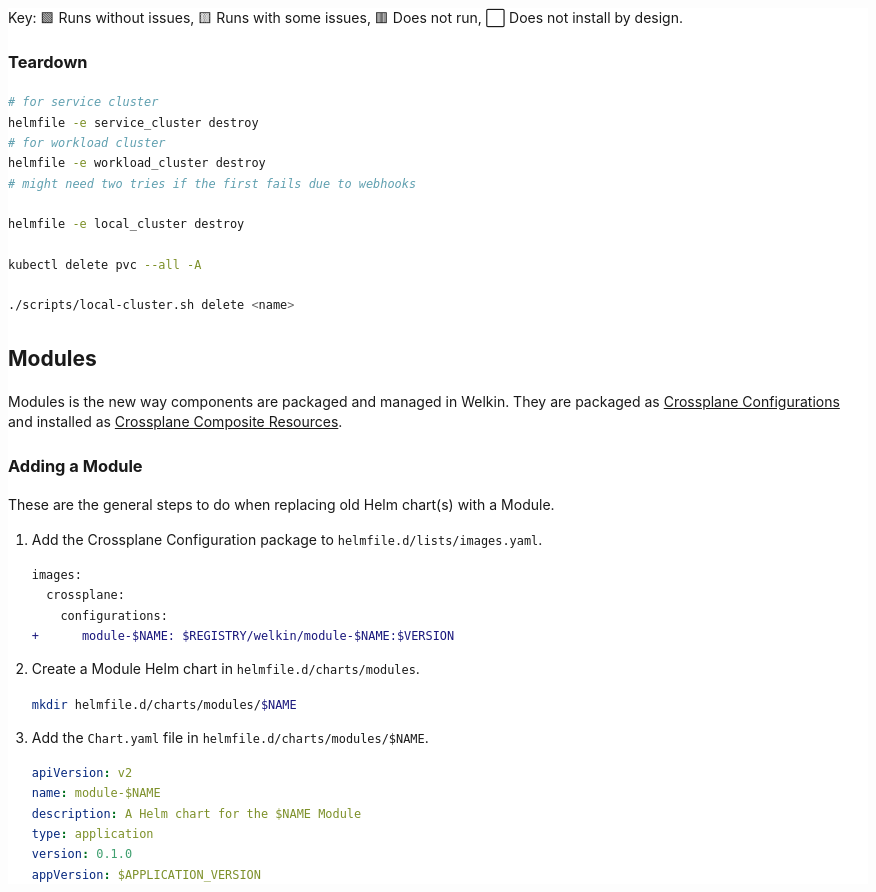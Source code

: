 Key: 🟩️ Runs without issues, 🟨️ Runs with some issues, 🟥️ Does not run, ⬜️ Does not install by design.

### Teardown

```sh
# for service cluster
helmfile -e service_cluster destroy
# for workload cluster
helmfile -e workload_cluster destroy
# might need two tries if the first fails due to webhooks

helmfile -e local_cluster destroy

kubectl delete pvc --all -A

./scripts/local-cluster.sh delete <name>
```

## Modules

Modules is the new way components are packaged and managed in Welkin.
They are packaged as [Crossplane Configurations](https://docs.crossplane.io/latest/packages/configurations/) and installed as [Crossplane Composite Resources](https://docs.crossplane.io/latest/composition/composite-resources/).

### Adding a Module

These are the general steps to do when replacing old Helm chart(s) with a Module.

1. Add the Crossplane Configuration package to `helmfile.d/lists/images.yaml`.

    ```diff
    images:
      crossplane:
        configurations:
    +      module-$NAME: $REGISTRY/welkin/module-$NAME:$VERSION
    ```

1. Create a Module Helm chart in `helmfile.d/charts/modules`.

    ```sh
    mkdir helmfile.d/charts/modules/$NAME
    ```

1. Add the `Chart.yaml` file in `helmfile.d/charts/modules/$NAME`.

    ```yaml
    apiVersion: v2
    name: module-$NAME
    description: A Helm chart for the $NAME Module
    type: application
    version: 0.1.0
    appVersion: $APPLICATION_VERSION
    ```
